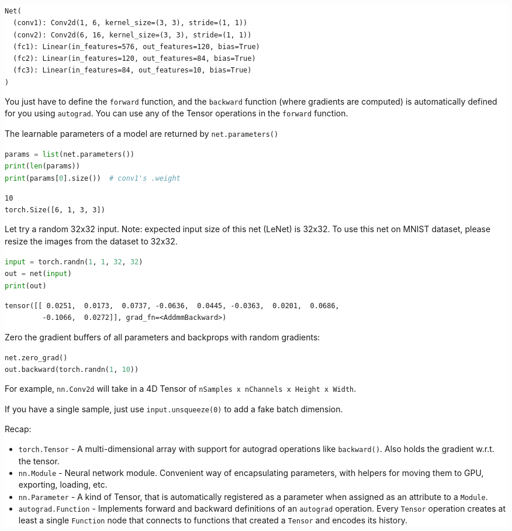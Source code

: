     Net(
      (conv1): Conv2d(1, 6, kernel_size=(3, 3), stride=(1, 1))
      (conv2): Conv2d(6, 16, kernel_size=(3, 3), stride=(1, 1))
      (fc1): Linear(in_features=576, out_features=120, bias=True)
      (fc2): Linear(in_features=120, out_features=84, bias=True)
      (fc3): Linear(in_features=84, out_features=10, bias=True)
    )


You just have to define the `forward` function, and the `backward` function (where gradients are computed) is automatically defined for you using `autograd`. You can use any of the Tensor operations in the `forward` function.

The learnable parameters of a model are returned by `net.parameters()`


```python
params = list(net.parameters())
print(len(params))
print(params[0].size())  # conv1's .weight
```

    10
    torch.Size([6, 1, 3, 3])


Let try a random 32x32 input. Note: expected input size of this net (LeNet) is 32x32. To use this net on MNIST dataset, please resize the images from the dataset to 32x32.


```python
input = torch.randn(1, 1, 32, 32)
out = net(input)
print(out)
```

    tensor([[ 0.0251,  0.0173,  0.0737, -0.0636,  0.0445, -0.0363,  0.0201,  0.0686,
             -0.1066,  0.0272]], grad_fn=<AddmmBackward>)


Zero the gradient buffers of all parameters and backprops with random gradients:


```python
net.zero_grad()
out.backward(torch.randn(1, 10))
```

For example, `nn.Conv2d` will take in a 4D Tensor of `nSamples x nChannels x Height x Width`.

If you have a single sample, just use `input.unsqueeze(0)` to add a fake batch dimension.

Recap:
- `torch.Tensor` - A multi-dimensional array with support for autograd operations like `backward()`. Also holds the gradient w.r.t. the tensor.
- `nn.Module` - Neural network module. Convenient way of encapsulating parameters, with helpers for moving them to GPU, exporting, loading, etc.
- `nn.Parameter` - A kind of Tensor, that is automatically registered as a parameter when assigned as an attribute to a `Module`.
- `autograd.Function` - Implements forward and backward definitions of an `autograd` operation. Every `Tensor` operation creates at least a single `Function` node that connects to functions that created a `Tensor` and encodes its history.
